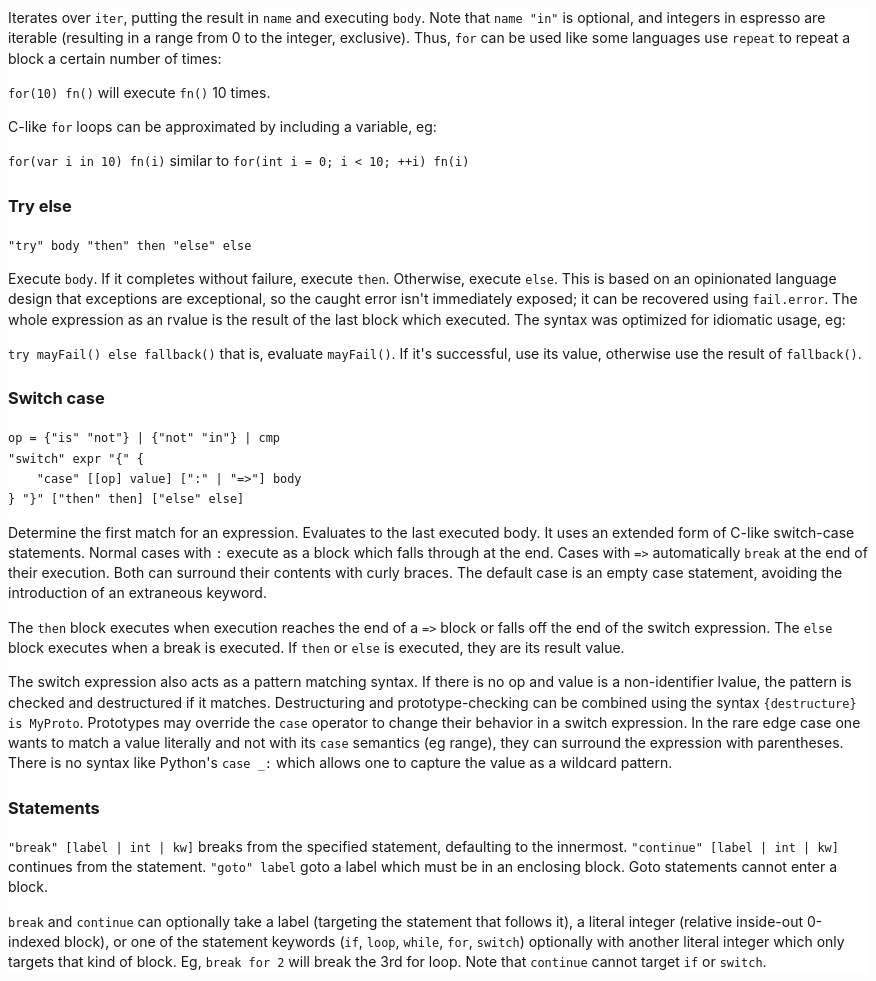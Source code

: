 Iterates over `iter`, putting the result in `name` and executing `body`. Note that `name "in"` is optional, and integers in espresso are iterable (resulting in a range from 0 to the integer, exclusive). Thus, `for` can be used like some languages use `repeat` to repeat a block a certain number of times:

`for(10) fn()` will execute `fn()` 10 times.

C-like `for` loops can be approximated by including a variable, eg:

`for(var i in 10) fn(i)` similar to `for(int i = 0; i < 10; ++i) fn(i)`

### Try else
`"try" body "then" then "else" else`

Execute `body`. If it completes without failure, execute `then`. Otherwise, execute `else`. This is based on an opinionated language design that exceptions are exceptional, so the caught error isn't immediately exposed; it can be recovered using `fail.error`. The whole expression as an rvalue is the result of the last block which executed. The syntax was optimized for idiomatic usage, eg:

`try mayFail() else fallback()` that is, evaluate `mayFail()`. If it's successful, use its value, otherwise use the result of `fallback()`.

### Switch case
```ebnf
op = {"is" "not"} | {"not" "in"} | cmp
"switch" expr "{" {
	"case" [[op] value] [":" | "=>"] body
} "}" ["then" then] ["else" else]
```

Determine the first match for an expression. Evaluates to the last executed body. It uses an extended form of C-like switch-case statements. Normal cases with `:` execute as a block which falls through at the end. Cases with `=>` automatically `break` at the end of their execution. Both can surround their contents with curly braces. The default case is an empty case statement, avoiding the introduction of an extraneous keyword.

The `then` block executes when execution reaches the end of a `=>` block or falls off the end of the switch expression. The `else` block executes when a break is executed. If `then` or `else` is executed, they are its result value.

The switch expression also acts as a pattern matching syntax. If there is no op and value is a non-identifier lvalue, the pattern is checked and destructured if it matches. Destructuring and prototype-checking can be combined using the syntax `{destructure} is MyProto`. Prototypes may override the `case` operator to change their behavior in a switch expression. In the rare edge case one wants to match a value literally and not with its `case` semantics (eg range), they can surround the expression with parentheses. There is no syntax like Python's `case _:` which allows one to capture the value as a wildcard pattern.

### Statements
`"break" [label | int | kw]` breaks from the specified statement, defaulting to the innermost.
`"continue" [label | int | kw]` continues from the statement.
`"goto" label` goto a label which must be in an enclosing block. Goto statements cannot enter a block.

`break` and `continue` can optionally take a label (targeting the statement that follows it), a literal integer (relative inside-out 0-indexed block), or one of the statement keywords (`if`, `loop`, `while`, `for`, `switch`) optionally with another literal integer which only targets that kind of block. Eg, `break for 2` will break the 3rd for loop. Note that `continue` cannot target `if` or `switch`.

